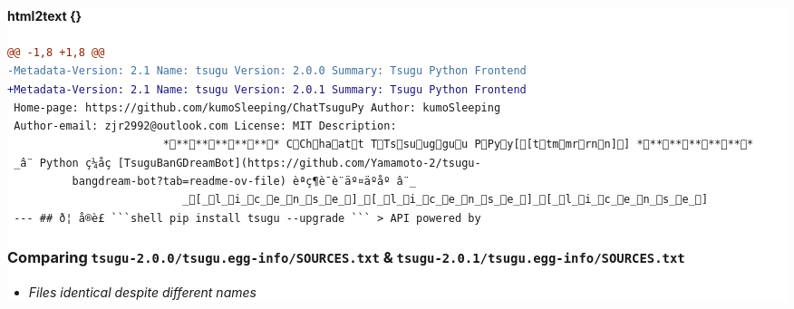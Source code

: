 #### html2text {}

```diff
@@ -1,8 +1,8 @@
-Metadata-Version: 2.1 Name: tsugu Version: 2.0.0 Summary: Tsugu Python Frontend
+Metadata-Version: 2.1 Name: tsugu Version: 2.0.1 Summary: Tsugu Python Frontend
 Home-page: https://github.com/kumoSleeping/ChatTsuguPy Author: kumoSleeping
 Author-email: zjr2992@outlook.com License: MIT Description:
                        ************ CChhaatt TTssuugguu PPyy[[ttmmrrnn]] ************
 _â¨ Python ç¼åç [TsuguBanGDreamBot](https://github.com/Yamamoto-2/tsugu-
          bangdream-bot?tab=readme-ov-file) èªç¶è¯­è¨äº¤äºåº â¨_
                           _[_l_i_c_e_n_s_e_]_[_l_i_c_e_n_s_e_]_[_l_i_c_e_n_s_e_]
 --- ## ð¦ å®è£ ```shell pip install tsugu --upgrade ``` > API powered by
```

### Comparing `tsugu-2.0.0/tsugu.egg-info/SOURCES.txt` & `tsugu-2.0.1/tsugu.egg-info/SOURCES.txt`

 * *Files identical despite different names*


